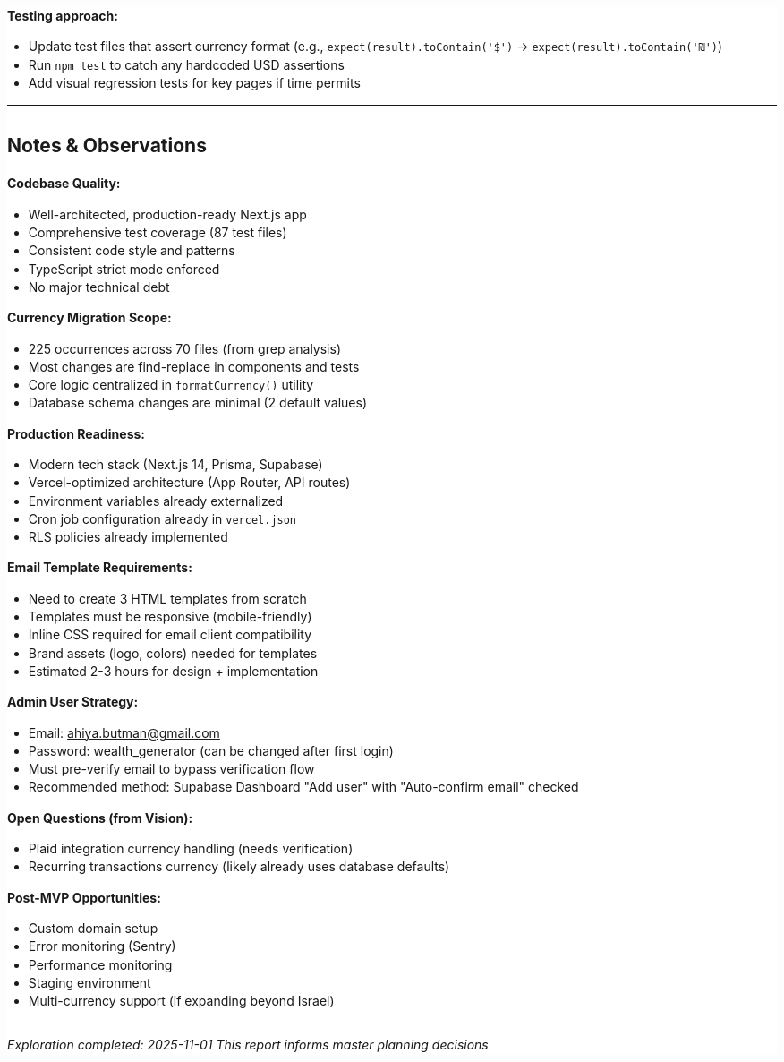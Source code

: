 **Testing approach:**
- Update test files that assert currency format (e.g., `expect(result).toContain('$')` → `expect(result).toContain('₪')`)
- Run `npm test` to catch any hardcoded USD assertions
- Add visual regression tests for key pages if time permits

---

## Notes & Observations

**Codebase Quality:**
- Well-architected, production-ready Next.js app
- Comprehensive test coverage (87 test files)
- Consistent code style and patterns
- TypeScript strict mode enforced
- No major technical debt

**Currency Migration Scope:**
- 225 occurrences across 70 files (from grep analysis)
- Most changes are find-replace in components and tests
- Core logic centralized in `formatCurrency()` utility
- Database schema changes are minimal (2 default values)

**Production Readiness:**
- Modern tech stack (Next.js 14, Prisma, Supabase)
- Vercel-optimized architecture (App Router, API routes)
- Environment variables already externalized
- Cron job configuration already in `vercel.json`
- RLS policies already implemented

**Email Template Requirements:**
- Need to create 3 HTML templates from scratch
- Templates must be responsive (mobile-friendly)
- Inline CSS required for email client compatibility
- Brand assets (logo, colors) needed for templates
- Estimated 2-3 hours for design + implementation

**Admin User Strategy:**
- Email: ahiya.butman@gmail.com
- Password: wealth_generator (can be changed after first login)
- Must pre-verify email to bypass verification flow
- Recommended method: Supabase Dashboard "Add user" with "Auto-confirm email" checked

**Open Questions (from Vision):**
- Plaid integration currency handling (needs verification)
- Recurring transactions currency (likely already uses database defaults)

**Post-MVP Opportunities:**
- Custom domain setup
- Error monitoring (Sentry)
- Performance monitoring
- Staging environment
- Multi-currency support (if expanding beyond Israel)

---

*Exploration completed: 2025-11-01*
*This report informs master planning decisions*

